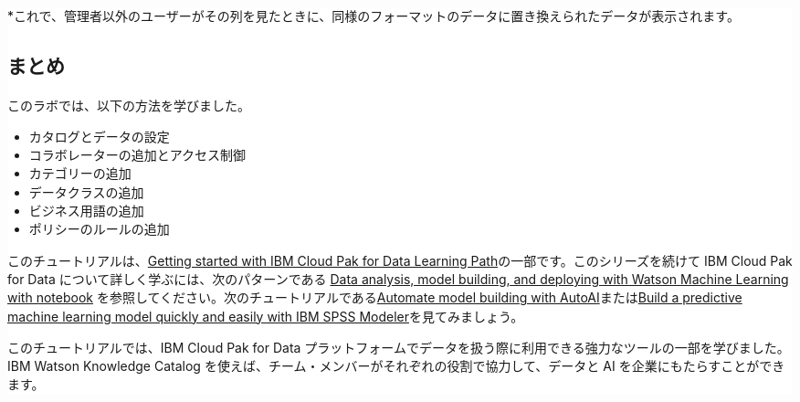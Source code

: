 *これで、管理者以外のユーザーがその列を見たときに、同様のフォーマットのデータに置き換えられたデータが表示されます。

## まとめ

このラボでは、以下の方法を学びました。

* カタログとデータの設定
* コラボレーターの追加とアクセス制御
* カテゴリーの追加
* データクラスの追加
* ビジネス用語の追加
* ポリシーのルールの追加

このチュートリアルは、[Getting started with IBM Cloud Pak for Data Learning Path](/learningpaths/cloud-pak-for-data-learning-path/)の一部です。このシリーズを続けて IBM Cloud Pak for Data について詳しく学ぶには、次のパターンである [Data analysis, model building, and deploying with Watson Machine Learning with notebook](/patterns/data-analysis-model-building-and-deploying-with-wml/) を参照してください。次のチュートリアルである[Automate model building with AutoAI](/tutorials/automate-model-building-with-autoai/)または[Build a predictive machine learning model quickly and easily with IBM SPSS Modeler](/tutorials/build-an-ai-model-visually-with-spss-modeler-flow/)を見てみましょう。

このチュートリアルでは、IBM Cloud Pak for Data プラットフォームでデータを扱う際に利用できる強力なツールの一部を学びました。IBM Watson Knowledge Catalog を使えば、チーム・メンバーがそれぞれの役割で協力して、データと AI を企業にもたらすことができます。